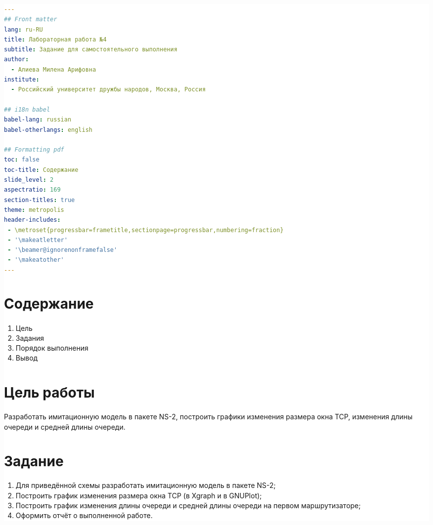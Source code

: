 ```yaml
---
## Front matter
lang: ru-RU
title: Лабораторная работа №4
subtitle: Задание для самостоятельного выполнения
author:
  - Алиева Милена Арифовна
institute:
  - Российский университет дружбы народов, Москва, Россия

## i18n babel
babel-lang: russian
babel-otherlangs: english

## Formatting pdf
toc: false
toc-title: Содержание
slide_level: 2
aspectratio: 169
section-titles: true
theme: metropolis
header-includes:
 - \metroset{progressbar=frametitle,sectionpage=progressbar,numbering=fraction}
 - '\makeatletter'
 - '\beamer@ignorenonframefalse'
 - '\makeatother'
---
```


# Содержание 

1. Цель
2. Задания
3. Порядок выполнения
4. Вывод

# Цель работы

Разработать имитационную модель в пакете NS-2, построить графики изменения размера окна TCP, изменения длины очереди и средней длины очереди.

# Задание

1. Для приведённой схемы разработать имитационную модель в пакете NS-2;
2. Построить график изменения размера окна TCP (в Xgraph и в GNUPlot);
3. Построить график изменения длины очереди и средней длины очереди на первом маршрутизаторе;
4. Оформить отчёт о выполненной работе.
